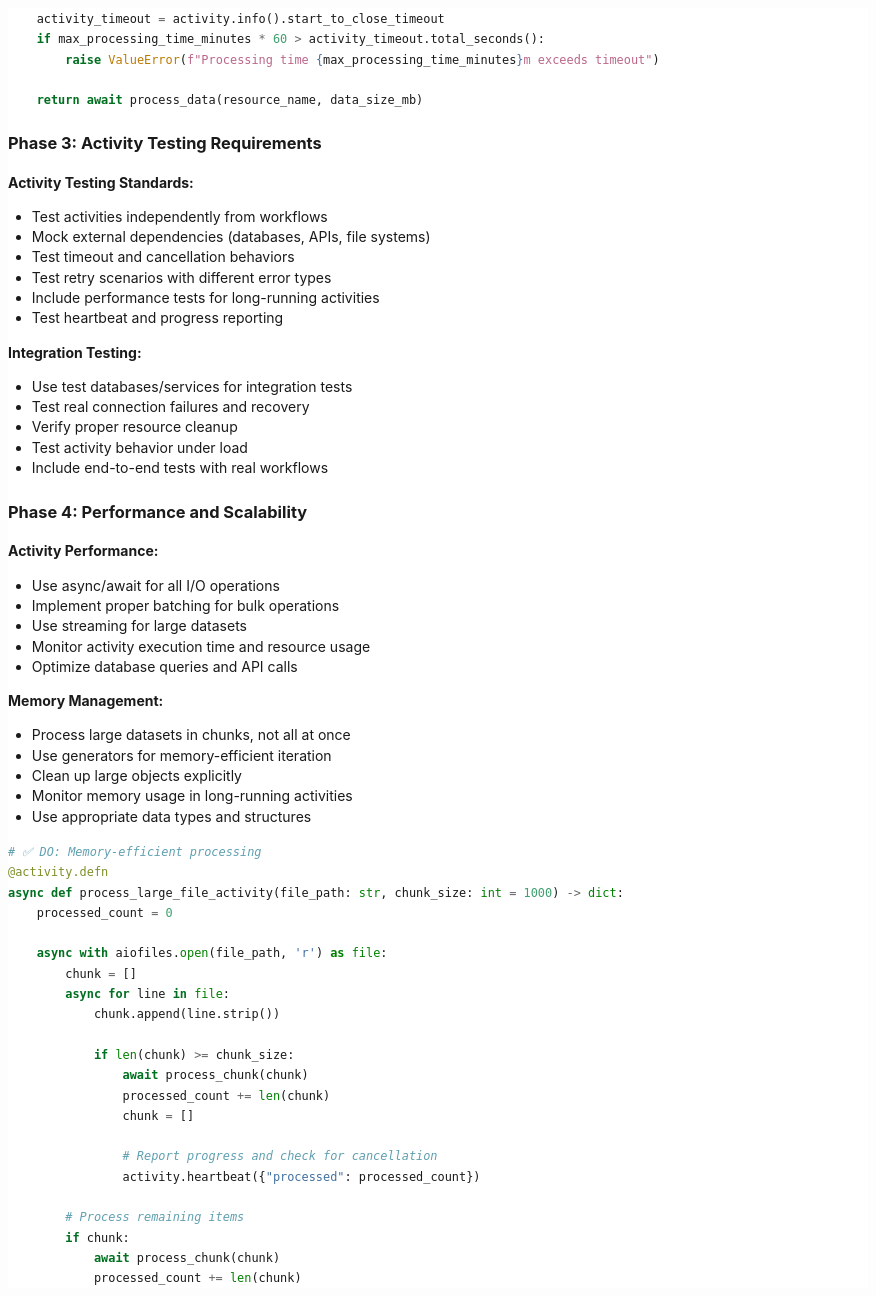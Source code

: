 ```python
    activity_timeout = activity.info().start_to_close_timeout
    if max_processing_time_minutes * 60 > activity_timeout.total_seconds():
        raise ValueError(f"Processing time {max_processing_time_minutes}m exceeds timeout")

    return await process_data(resource_name, data_size_mb)
```

### Phase 3: Activity Testing Requirements

**Activity Testing Standards:**

- Test activities independently from workflows
- Mock external dependencies (databases, APIs, file systems)
- Test timeout and cancellation behaviors
- Test retry scenarios with different error types
- Include performance tests for long-running activities
- Test heartbeat and progress reporting

**Integration Testing:**

- Use test databases/services for integration tests
- Test real connection failures and recovery
- Verify proper resource cleanup
- Test activity behavior under load
- Include end-to-end tests with real workflows

### Phase 4: Performance and Scalability

**Activity Performance:**

- Use async/await for all I/O operations
- Implement proper batching for bulk operations
- Use streaming for large datasets
- Monitor activity execution time and resource usage
- Optimize database queries and API calls

**Memory Management:**

- Process large datasets in chunks, not all at once
- Use generators for memory-efficient iteration
- Clean up large objects explicitly
- Monitor memory usage in long-running activities
- Use appropriate data types and structures

```python
# ✅ DO: Memory-efficient processing
@activity.defn
async def process_large_file_activity(file_path: str, chunk_size: int = 1000) -> dict:
    processed_count = 0

    async with aiofiles.open(file_path, 'r') as file:
        chunk = []
        async for line in file:
            chunk.append(line.strip())

            if len(chunk) >= chunk_size:
                await process_chunk(chunk)
                processed_count += len(chunk)
                chunk = []

                # Report progress and check for cancellation
                activity.heartbeat({"processed": processed_count})

        # Process remaining items
        if chunk:
            await process_chunk(chunk)
            processed_count += len(chunk)
```